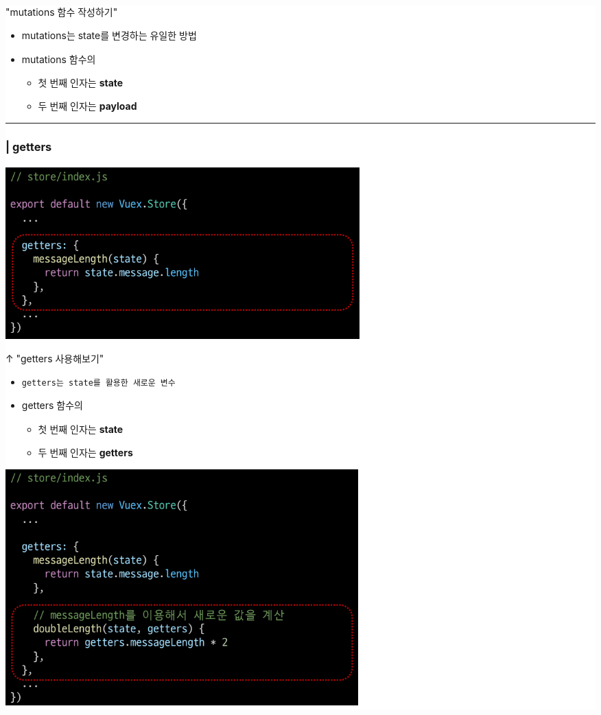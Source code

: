 "mutations 함수 작성하기"

- mutations는 state를 변경하는 유일한 방법

- mutations 함수의
  
  - 첫 번째 인자는 **state**
  
  - 두 번째 인자는 **payload**

---

### | getters

![](Vue.js_03_20221107_assets/2022-11-07-11-41-34-image.png)

↑ "getters 사용해보기"

- `getters는 state를 활용한 새로운 변수`

- getters 함수의
  
  - 첫 번째 인자는 **state**
  
  - 두 번째 인자는 **getters**

![](Vue.js_03_20221107_assets/2022-11-07-11-42-20-image.png)
